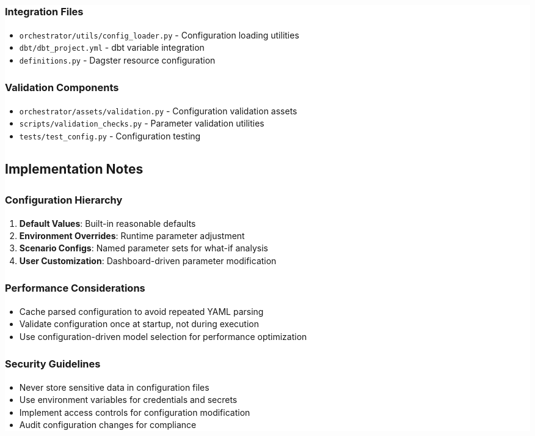 ### Integration Files
- `orchestrator/utils/config_loader.py` - Configuration loading utilities
- `dbt/dbt_project.yml` - dbt variable integration
- `definitions.py` - Dagster resource configuration

### Validation Components
- `orchestrator/assets/validation.py` - Configuration validation assets
- `scripts/validation_checks.py` - Parameter validation utilities
- `tests/test_config.py` - Configuration testing

## Implementation Notes

### Configuration Hierarchy
1. **Default Values**: Built-in reasonable defaults
2. **Environment Overrides**: Runtime parameter adjustment
3. **Scenario Configs**: Named parameter sets for what-if analysis
4. **User Customization**: Dashboard-driven parameter modification

### Performance Considerations
- Cache parsed configuration to avoid repeated YAML parsing
- Validate configuration once at startup, not during execution
- Use configuration-driven model selection for performance optimization

### Security Guidelines
- Never store sensitive data in configuration files
- Use environment variables for credentials and secrets
- Implement access controls for configuration modification
- Audit configuration changes for compliance

